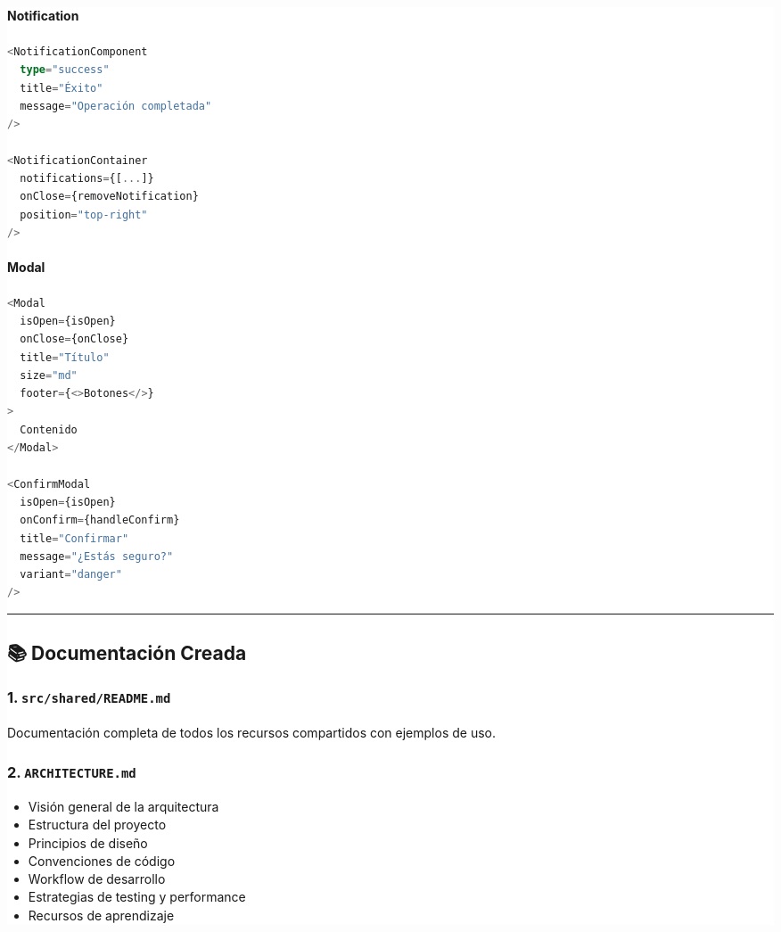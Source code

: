 #### Notification

```typescript
<NotificationComponent
  type="success"
  title="Éxito"
  message="Operación completada"
/>

<NotificationContainer
  notifications={[...]}
  onClose={removeNotification}
  position="top-right"
/>
```

#### Modal

```typescript
<Modal
  isOpen={isOpen}
  onClose={onClose}
  title="Título"
  size="md"
  footer={<>Botones</>}
>
  Contenido
</Modal>

<ConfirmModal
  isOpen={isOpen}
  onConfirm={handleConfirm}
  title="Confirmar"
  message="¿Estás seguro?"
  variant="danger"
/>
```

---

## 📚 Documentación Creada

### 1. `src/shared/README.md`

Documentación completa de todos los recursos compartidos con ejemplos de uso.

### 2. `ARCHITECTURE.md`

- Visión general de la arquitectura
- Estructura del proyecto
- Principios de diseño
- Convenciones de código
- Workflow de desarrollo
- Estrategias de testing y performance
- Recursos de aprendizaje
